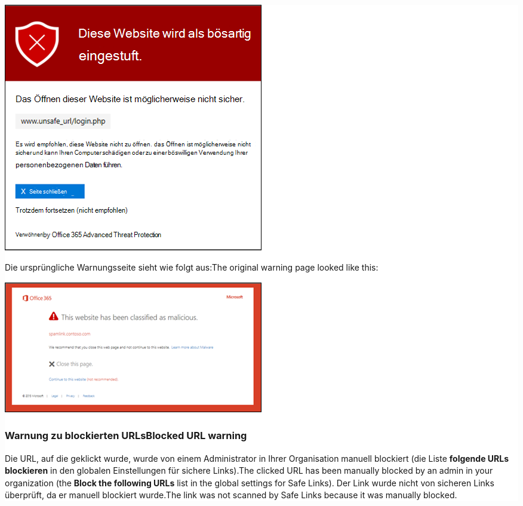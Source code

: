 !["Diese Website wird als böswillig eingestuft"-Warnung](../../media/058883c8-23f0-4672-9c1c-66b084796177.png)

<span data-ttu-id="625d4-364">Die ursprüngliche Warnungsseite sieht wie folgt aus:</span><span class="sxs-lookup"><span data-stu-id="625d4-364">The original warning page looked like this:</span></span>

![Original "diese Website wurde als Schadsoftware klassifiziert"-Warnung](../../media/b9efda09-6dd8-46ef-82cb-56e4d538b8f5.png)

### <a name="blocked-url-warning"></a><span data-ttu-id="625d4-366">Warnung zu blockierten URLs</span><span class="sxs-lookup"><span data-stu-id="625d4-366">Blocked URL warning</span></span>

<span data-ttu-id="625d4-367">Die URL, auf die geklickt wurde, wurde von einem Administrator in Ihrer Organisation manuell blockiert (die Liste **folgende URLs blockieren** in den globalen Einstellungen für sichere Links).</span><span class="sxs-lookup"><span data-stu-id="625d4-367">The clicked URL has been manually blocked by an admin in your organization (the **Block the following URLs** list in the global settings for Safe Links).</span></span> <span data-ttu-id="625d4-368">Der Link wurde nicht von sicheren Links überprüft, da er manuell blockiert wurde.</span><span class="sxs-lookup"><span data-stu-id="625d4-368">The link was not scanned by Safe Links because it was manually blocked.</span></span>
